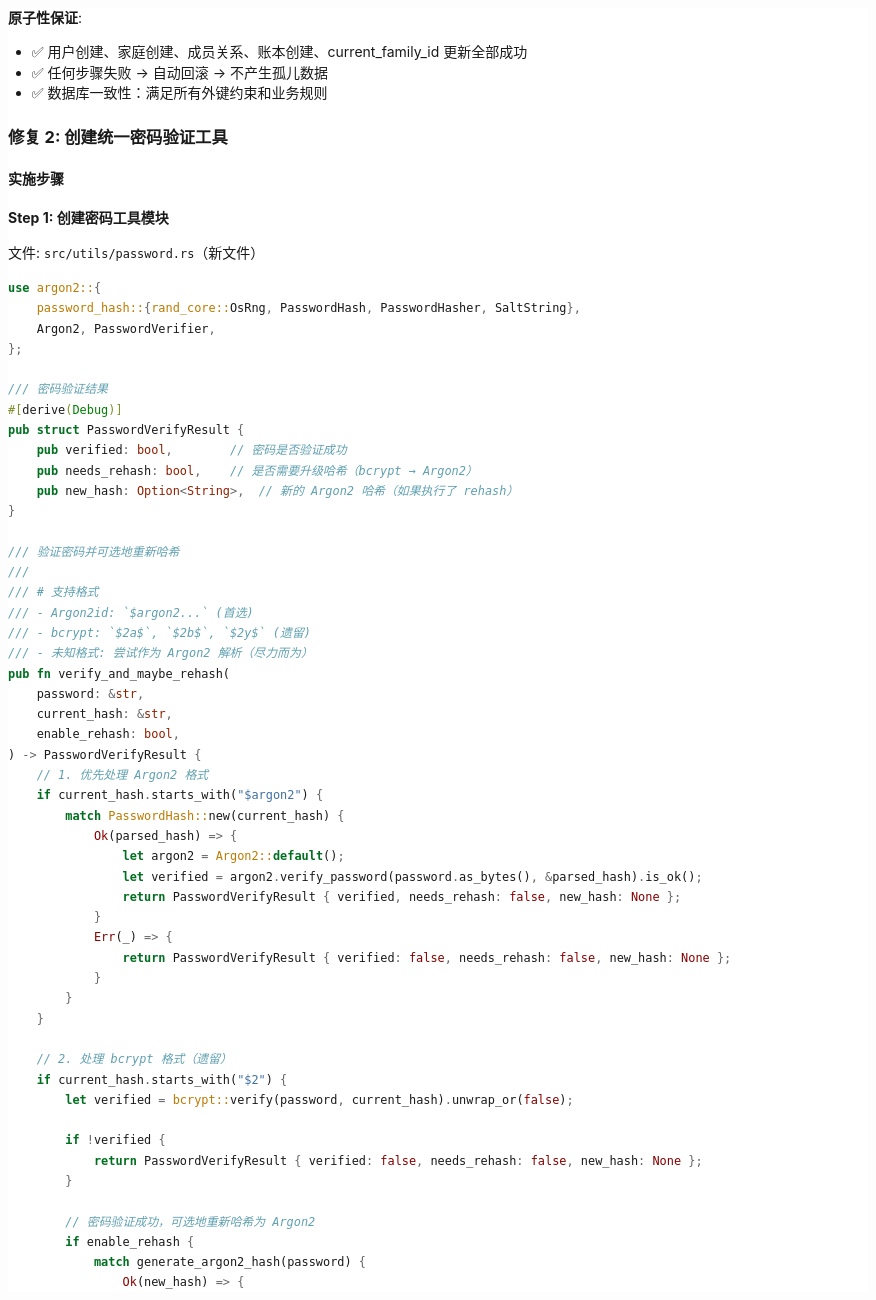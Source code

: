 **原子性保证**:
- ✅ 用户创建、家庭创建、成员关系、账本创建、current_family_id 更新全部成功
- ✅ 任何步骤失败 → 自动回滚 → 不产生孤儿数据
- ✅ 数据库一致性：满足所有外键约束和业务规则

### 修复 2: 创建统一密码验证工具

#### 实施步骤

**Step 1: 创建密码工具模块**

文件: `src/utils/password.rs`（新文件）

```rust
use argon2::{
    password_hash::{rand_core::OsRng, PasswordHash, PasswordHasher, SaltString},
    Argon2, PasswordVerifier,
};

/// 密码验证结果
#[derive(Debug)]
pub struct PasswordVerifyResult {
    pub verified: bool,        // 密码是否验证成功
    pub needs_rehash: bool,    // 是否需要升级哈希（bcrypt → Argon2）
    pub new_hash: Option<String>,  // 新的 Argon2 哈希（如果执行了 rehash）
}

/// 验证密码并可选地重新哈希
///
/// # 支持格式
/// - Argon2id: `$argon2...` (首选)
/// - bcrypt: `$2a$`, `$2b$`, `$2y$` (遗留)
/// - 未知格式: 尝试作为 Argon2 解析（尽力而为）
pub fn verify_and_maybe_rehash(
    password: &str,
    current_hash: &str,
    enable_rehash: bool,
) -> PasswordVerifyResult {
    // 1. 优先处理 Argon2 格式
    if current_hash.starts_with("$argon2") {
        match PasswordHash::new(current_hash) {
            Ok(parsed_hash) => {
                let argon2 = Argon2::default();
                let verified = argon2.verify_password(password.as_bytes(), &parsed_hash).is_ok();
                return PasswordVerifyResult { verified, needs_rehash: false, new_hash: None };
            }
            Err(_) => {
                return PasswordVerifyResult { verified: false, needs_rehash: false, new_hash: None };
            }
        }
    }

    // 2. 处理 bcrypt 格式（遗留）
    if current_hash.starts_with("$2") {
        let verified = bcrypt::verify(password, current_hash).unwrap_or(false);

        if !verified {
            return PasswordVerifyResult { verified: false, needs_rehash: false, new_hash: None };
        }

        // 密码验证成功，可选地重新哈希为 Argon2
        if enable_rehash {
            match generate_argon2_hash(password) {
                Ok(new_hash) => {
```